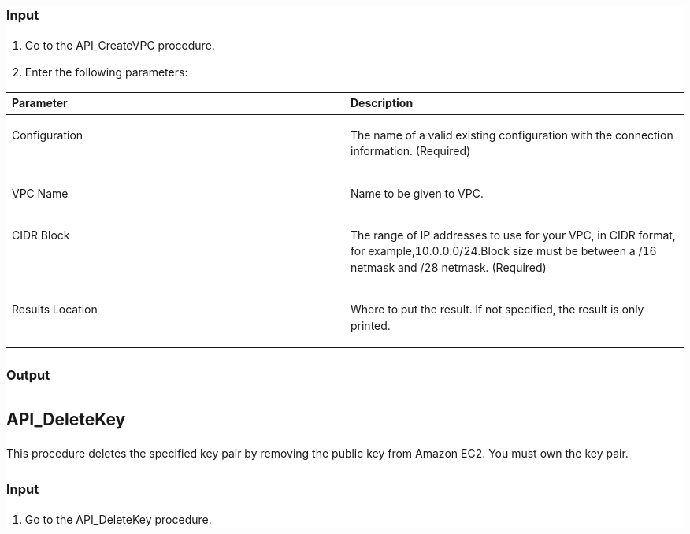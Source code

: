 ### Input

1.  Go to the API\_CreateVPC procedure.

2.  Enter the following parameters:

<table>
<colgroup>
<col style="width: 50%" />
<col style="width: 50%" />
</colgroup>
<thead>
<tr class="header">
<th style="text-align: left;">Parameter</th>
<th style="text-align: left;">Description</th>
</tr>
</thead>
<tbody>
<tr class="odd">
<td style="text-align: left;"><p>Configuration</p></td>
<td style="text-align: left;"><p>The name of a valid existing
configuration with the connection information. (Required)</p></td>
</tr>
<tr class="even">
<td style="text-align: left;"><p>VPC Name</p></td>
<td style="text-align: left;"><p>Name to be given to VPC.</p></td>
</tr>
<tr class="odd">
<td style="text-align: left;"><p>CIDR Block</p></td>
<td style="text-align: left;"><p>The range of IP addresses to use for
your VPC, in CIDR format, for example,10.0.0.0/24.Block size must be
between a /16 netmask and /28 netmask. (Required)</p></td>
</tr>
<tr class="even">
<td style="text-align: left;"><p>Results Location</p></td>
<td style="text-align: left;"><p>Where to put the result. If not
specified, the result is only printed.</p></td>
</tr>
</tbody>
</table>

### Output

## API\_DeleteKey

This procedure deletes the specified key pair by removing the public key
from Amazon EC2. You must own the key pair.

### Input

1.  Go to the API\_DeleteKey procedure.
